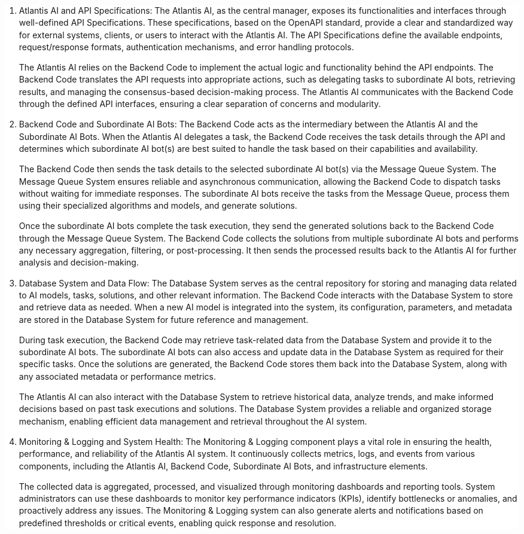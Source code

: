 1. Atlantis AI and API Specifications:
   The Atlantis AI, as the central manager, exposes its functionalities and interfaces through well-defined API Specifications. These specifications, based on the OpenAPI standard, provide a clear and standardized way for external systems, clients, or users to interact with the Atlantis AI. The API Specifications define the available endpoints, request/response formats, authentication mechanisms, and error handling protocols.

   The Atlantis AI relies on the Backend Code to implement the actual logic and functionality behind the API endpoints. The Backend Code translates the API requests into appropriate actions, such as delegating tasks to subordinate AI bots, retrieving results, and managing the consensus-based decision-making process. The Atlantis AI communicates with the Backend Code through the defined API interfaces, ensuring a clear separation of concerns and modularity.

2. Backend Code and Subordinate AI Bots:
   The Backend Code acts as the intermediary between the Atlantis AI and the Subordinate AI Bots. When the Atlantis AI delegates a task, the Backend Code receives the task details through the API and determines which subordinate AI bot(s) are best suited to handle the task based on their capabilities and availability.

   The Backend Code then sends the task details to the selected subordinate AI bot(s) via the Message Queue System. The Message Queue System ensures reliable and asynchronous communication, allowing the Backend Code to dispatch tasks without waiting for immediate responses. The subordinate AI bots receive the tasks from the Message Queue, process them using their specialized algorithms and models, and generate solutions.

   Once the subordinate AI bots complete the task execution, they send the generated solutions back to the Backend Code through the Message Queue System. The Backend Code collects the solutions from multiple subordinate AI bots and performs any necessary aggregation, filtering, or post-processing. It then sends the processed results back to the Atlantis AI for further analysis and decision-making.

3. Database System and Data Flow:
   The Database System serves as the central repository for storing and managing data related to AI models, tasks, solutions, and other relevant information. The Backend Code interacts with the Database System to store and retrieve data as needed. When a new AI model is integrated into the system, its configuration, parameters, and metadata are stored in the Database System for future reference and management.

   During task execution, the Backend Code may retrieve task-related data from the Database System and provide it to the subordinate AI bots. The subordinate AI bots can also access and update data in the Database System as required for their specific tasks. Once the solutions are generated, the Backend Code stores them back into the Database System, along with any associated metadata or performance metrics.

   The Atlantis AI can also interact with the Database System to retrieve historical data, analyze trends, and make informed decisions based on past task executions and solutions. The Database System provides a reliable and organized storage mechanism, enabling efficient data management and retrieval throughout the AI system.

4. Monitoring & Logging and System Health:
   The Monitoring & Logging component plays a vital role in ensuring the health, performance, and reliability of the Atlantis AI system. It continuously collects metrics, logs, and events from various components, including the Atlantis AI, Backend Code, Subordinate AI Bots, and infrastructure elements.

   The collected data is aggregated, processed, and visualized through monitoring dashboards and reporting tools. System administrators can use these dashboards to monitor key performance indicators (KPIs), identify bottlenecks or anomalies, and proactively address any issues. The Monitoring & Logging system can also generate alerts and notifications based on predefined thresholds or critical events, enabling quick response and resolution.
